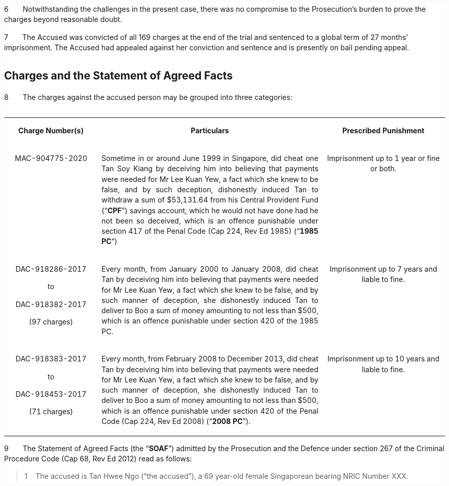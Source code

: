 6       Notwithstanding the challenges in the present case, there was no compromise to the Prosecution’s burden to prove the charges beyond reasonable doubt.

7       The Accused was convicted of all 169 charges at the end of the trial and sentenced to a global term of 27 months’ imprisonment. The Accused had appealed against her conviction and sentence and is presently on bail pending appeal.

## Charges and the Statement of Agreed Facts

8       The charges against the accused person may be grouped into three categories:

<table align="left" cellpadding="0" cellspacing="0" class="Judg-2-tblr" frame="all" pgwide="1"><colgroup><col width="21.28%"> <col width="50.82%"> <col width="27.9%"> </colgroup><tbody><tr><td align="left" class="br" rowspan="1" valign="middle"><p align="center" class="Table-Para-1"><b>Charge Number(s)</b></p></td><td align="left" class="br" rowspan="1" valign="middle"><p align="center" class="Table-Para-1"><b>Particulars</b></p></td><td align="left" class="b" rowspan="1" valign="middle"><p align="center" class="Table-Para-1"><b>Prescribed Punishment</b></p></td></tr><tr><td align="left" class="br" rowspan="1" valign="middle"><p align="center" class="Table-Para-1">MAC-904775-2020</p></td><td align="left" class="br" rowspan="1" valign="middle"><p align="justify" class="Table-Para-1">Sometime in or around June 1999 in Singapore, did cheat one Tan Soy Kiang by deceiving him into believing that payments were needed for Mr Lee Kuan Yew, a fact which she knew to be false, and by such deception, dishonestly induced Tan to withdraw a sum of $53,131.64 from his Central Provident Fund (“<b>CPF</b>”) savings account, which he would not have done had he not been so deceived, which is an offence punishable under section 417 of the Penal Code (Cap 224, Rev Ed 1985) (“<b>1985 PC</b>”)</p></td><td align="left" class="b" rowspan="1" valign="middle"><p align="center" class="Table-Para-1">Imprisonment up to 1 year or fine or both.</p></td></tr><tr><td align="left" class="br" rowspan="1" valign="middle"><p align="center" class="Table-Para-1">DAC-918286-2017</p><p align="center" class="Table-Para-1">to</p><p align="center" class="Table-Para-1">DAC-918382-2017</p><p align="center" class="Table-Para-1">(97 charges)</p></td><td align="left" class="br" rowspan="1" valign="middle"><p align="justify" class="Table-Para-1">Every month, from January 2000 to January 2008, did cheat Tan by deceiving him into believing that payments were needed for Mr Lee Kuan Yew, a fact which she knew to be false, and by such manner of deception, she dishonestly induced Tan to deliver to Boo a sum of money amounting to not less than $500, which is an offence punishable under section 420 of the 1985 PC.</p></td><td align="left" class="b" rowspan="1" valign="middle"><p align="center" class="Table-Para-1">Imprisonment up to 7 years and liable to fine.</p></td></tr><tr><td align="left" class="r" rowspan="1" valign="middle"><p align="center" class="Table-Para-1">DAC-918383-2017</p><p align="center" class="Table-Para-1">to</p><p align="center" class="Table-Para-1">DAC-918453-2017</p><p align="center" class="Table-Para-1">(71 charges)</p></td><td align="left" class="r" rowspan="1" valign="middle"><p align="justify" class="Table-Para-1">Every month, from February 2008 to December 2013, did cheat Tan by deceiving him into believing that payments were needed for Mr Lee Kuan Yew, a fact which she knew to be false, and by such manner of deception, she dishonestly induced Tan to deliver to Boo a sum of money amounting to not less than $500, which is an offence punishable under section 420 of the Penal Code (Cap 224, Rev Ed 2008) (“<b>2008 PC</b>”).</p></td><td align="left" class="" rowspan="1" valign="middle"><p align="center" class="Table-Para-1">Imprisonment up to 10 years and liable to fine.</p></td></tr></tbody></table>

  
  

9       The Statement of Agreed Facts (the “**SOAF**”) admitted by the Prosecution and the Defence under section 267 of the Criminal Procedure Code (Cap 68, Rev Ed 2012) read as follows:

> 1    The accused is Tan Hwee Ngo (“the accused”), a 69 year-old female Singaporean bearing NRIC Number XXX.
